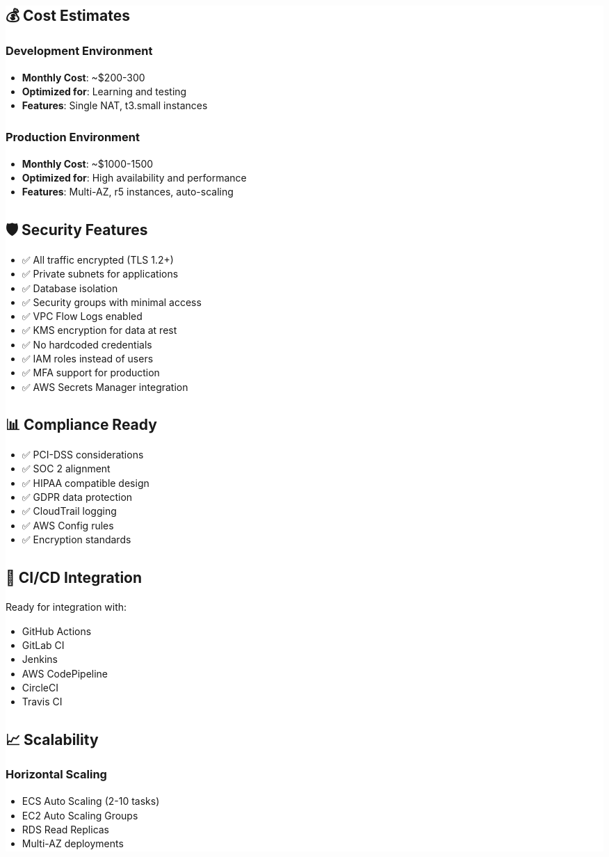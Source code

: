 ## 💰 Cost Estimates

### Development Environment
- **Monthly Cost**: ~$200-300
- **Optimized for**: Learning and testing
- **Features**: Single NAT, t3.small instances

### Production Environment
- **Monthly Cost**: ~$1000-1500
- **Optimized for**: High availability and performance
- **Features**: Multi-AZ, r5 instances, auto-scaling

## 🛡️ Security Features

- ✅ All traffic encrypted (TLS 1.2+)
- ✅ Private subnets for applications
- ✅ Database isolation
- ✅ Security groups with minimal access
- ✅ VPC Flow Logs enabled
- ✅ KMS encryption for data at rest
- ✅ No hardcoded credentials
- ✅ IAM roles instead of users
- ✅ MFA support for production
- ✅ AWS Secrets Manager integration

## 📊 Compliance Ready

- ✅ PCI-DSS considerations
- ✅ SOC 2 alignment
- ✅ HIPAA compatible design
- ✅ GDPR data protection
- ✅ CloudTrail logging
- ✅ AWS Config rules
- ✅ Encryption standards

## 🔄 CI/CD Integration

Ready for integration with:
- GitHub Actions
- GitLab CI
- Jenkins
- AWS CodePipeline
- CircleCI
- Travis CI

## 📈 Scalability

### Horizontal Scaling
- ECS Auto Scaling (2-10 tasks)
- EC2 Auto Scaling Groups
- RDS Read Replicas
- Multi-AZ deployments
